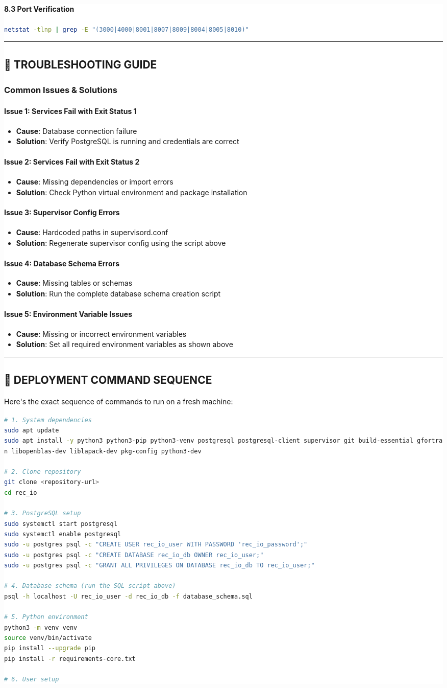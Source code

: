 #### **8.3 Port Verification**
```bash
netstat -tlnp | grep -E "(3000|4000|8001|8007|8009|8004|8005|8010)"
```

---

## 🚨 TROUBLESHOOTING GUIDE

### **Common Issues & Solutions**

#### **Issue 1: Services Fail with Exit Status 1**
- **Cause**: Database connection failure
- **Solution**: Verify PostgreSQL is running and credentials are correct

#### **Issue 2: Services Fail with Exit Status 2**
- **Cause**: Missing dependencies or import errors
- **Solution**: Check Python virtual environment and package installation

#### **Issue 3: Supervisor Config Errors**
- **Cause**: Hardcoded paths in supervisord.conf
- **Solution**: Regenerate supervisor config using the script above

#### **Issue 4: Database Schema Errors**
- **Cause**: Missing tables or schemas
- **Solution**: Run the complete database schema creation script

#### **Issue 5: Environment Variable Issues**
- **Cause**: Missing or incorrect environment variables
- **Solution**: Set all required environment variables as shown above

---

## 📝 DEPLOYMENT COMMAND SEQUENCE

Here's the exact sequence of commands to run on a fresh machine:

```bash
# 1. System dependencies
sudo apt update
sudo apt install -y python3 python3-pip python3-venv postgresql postgresql-client supervisor git build-essential gfortran libopenblas-dev liblapack-dev pkg-config python3-dev

# 2. Clone repository
git clone <repository-url>
cd rec_io

# 3. PostgreSQL setup
sudo systemctl start postgresql
sudo systemctl enable postgresql
sudo -u postgres psql -c "CREATE USER rec_io_user WITH PASSWORD 'rec_io_password';"
sudo -u postgres psql -c "CREATE DATABASE rec_io_db OWNER rec_io_user;"
sudo -u postgres psql -c "GRANT ALL PRIVILEGES ON DATABASE rec_io_db TO rec_io_user;"

# 4. Database schema (run the SQL script above)
psql -h localhost -U rec_io_user -d rec_io_db -f database_schema.sql

# 5. Python environment
python3 -m venv venv
source venv/bin/activate
pip install --upgrade pip
pip install -r requirements-core.txt

# 6. User setup
```